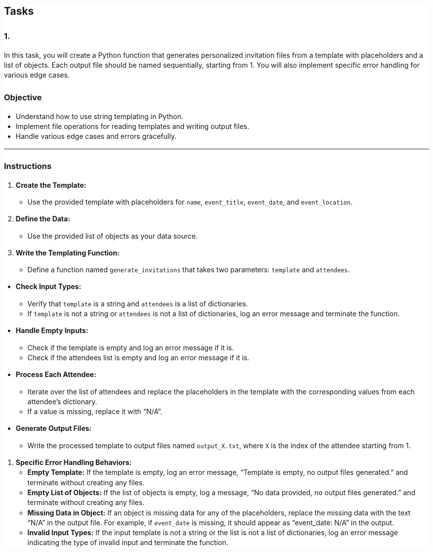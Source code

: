 ## Tasks

### 1.

In this task, you will create a Python function that generates personalized invitation files from a template with placeholders and a list of objects. Each output file should be named sequentially, starting from 1. You will also implement specific error handling for various edge cases.

### Objective

*   Understand how to use string templating in Python.
*   Implement file operations for reading templates and writing output files.
*   Handle various edge cases and errors gracefully.

* * *

### Instructions

1.  **Create the Template:**
    
    *   Use the provided template with placeholders for `name`, `event_title`, `event_date`, and `event_location`.
2.  **Define the Data:**
    
    *   Use the provided list of objects as your data source.
3.  **Write the Templating Function:**
    
    *   Define a function named `generate_invitations` that takes two parameters: `template` and `attendees`.

*   **Check Input Types:**
    
    *   Verify that `template` is a string and `attendees` is a list of dictionaries.
    *   If `template` is not a string or `attendees` is not a list of dictionaries, log an error message and terminate the function.
*   **Handle Empty Inputs:**
    
    *   Check if the template is empty and log an error message if it is.
    *   Check if the attendees list is empty and log an error message if it is.
*   **Process Each Attendee:**
    
    *   Iterate over the list of attendees and replace the placeholders in the template with the corresponding values from each attendee’s dictionary.
    *   If a value is missing, replace it with “N/A”.
*   **Generate Output Files:**
    
    *   Write the processed template to output files named `output_X.txt`, where `X` is the index of the attendee starting from 1.

1.  **Specific Error Handling Behaviors:**
    *   **Empty Template:** If the template is empty, log an error message, “Template is empty, no output files generated.” and terminate without creating any files.
    *   **Empty List of Objects:** If the list of objects is empty, log a message, “No data provided, no output files generated.” and terminate without creating any files.
    *   **Missing Data in Object:** If an object is missing data for any of the placeholders, replace the missing data with the text “N/A” in the output file. For example, if `event_date` is missing, it should appear as “event\_date: N/A” in the output.
    *   **Invalid Input Types:** If the input template is not a string or the list is not a list of dictionaries, log an error message indicating the type of invalid input and terminate the function.
